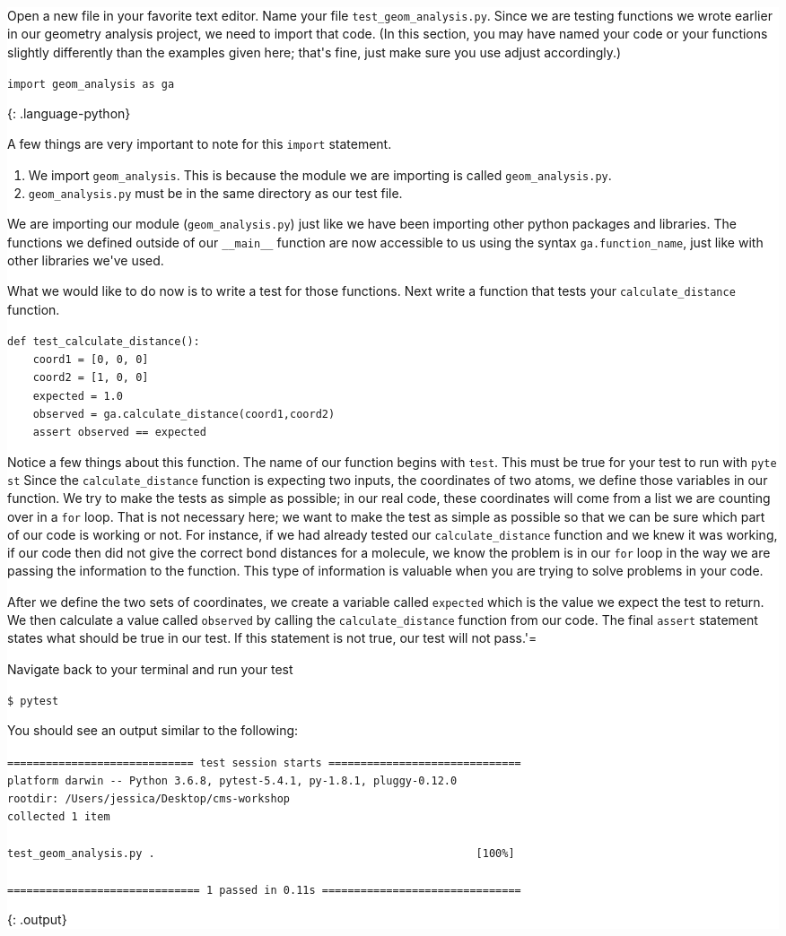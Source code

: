 Open a new file in your favorite text editor.  Name your file `test_geom_analysis.py`. Since we are testing functions we wrote earlier in our geometry analysis project, we need to import that code.  (In this section, you may have named your code or your functions slightly differently than the examples given here; that's fine, just make sure you use adjust accordingly.)

~~~
import geom_analysis as ga
~~~
{: .language-python}

A few things are very important to note for this `import` statement.
1. We import `geom_analysis`. This is because the module we are importing is called `geom_analysis.py`. 
2. `geom_analysis.py` must be in the same directory as our test file.

We are importing our module (`geom_analysis.py`) just like we have been importing other python packages and libraries. The functions we defined outside of our `__main__` function are now accessible to us using the syntax `ga.function_name`, just like with other libraries we've used.

What we would like to do now is to write a test for those functions. Next write a function that tests your `calculate_distance` function.  

~~~
def test_calculate_distance():
    coord1 = [0, 0, 0]
    coord2 = [1, 0, 0]
    expected = 1.0
    observed = ga.calculate_distance(coord1,coord2)
    assert observed == expected
~~~

Notice a few things about this function.  The name of our function begins with `test`.  This must be true for your test to run with `pytest`  Since the `calculate_distance` function is expecting two inputs, the coordinates of two atoms, we define those variables in our function.  We try to make the tests as simple as possible; in our real code, these coordinates will come from a list we are counting over in a `for` loop.  That is not necessary here; we want to make the test as simple as possible so that we can be sure which part of our code is working or not.  For instance, if we had already tested our `calculate_distance` function and we knew it was working, if our code then did not give the correct bond distances for a molecule, we know the problem is in our `for` loop in the way we are passing the information to the function.  This type of information is valuable when you are trying to solve problems in your code.

After we define the two sets of coordinates, we create a variable called `expected` which is the value we expect the test to return.  We then calculate a value called `observed` by calling the `calculate_distance` function from our code.  The final `assert` statement states what should be true in our test.  If this statement is not true, our test will not pass.'=

Navigate back to your terminal and run your test

~~~
$ pytest
~~~

You should see an output similar to the following:

~~~
============================= test session starts ==============================
platform darwin -- Python 3.6.8, pytest-5.4.1, py-1.8.1, pluggy-0.12.0
rootdir: /Users/jessica/Desktop/cms-workshop
collected 1 item

test_geom_analysis.py .                                                  [100%]

============================== 1 passed in 0.11s ===============================
~~~
{: .output}
